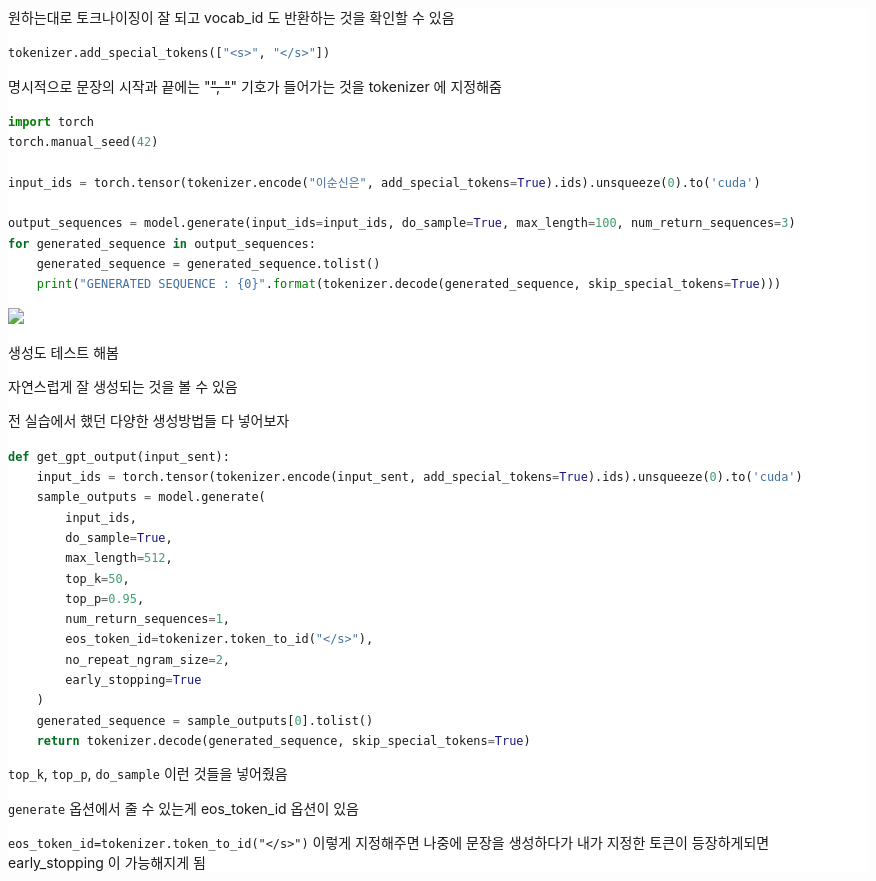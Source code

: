 원하는대로 토크나이징이 잘 되고 vocab_id 도 반환하는 것을 확인할 수 있음

```python
tokenizer.add_special_tokens(["<s>", "</s>"])
```

명시적으로 문장의 시작과 끝에는 "<s>", "</s>" 기호가 들어가는 것을 tokenizer 에 지정해줌

```python
import torch
torch.manual_seed(42)

input_ids = torch.tensor(tokenizer.encode("이순신은", add_special_tokens=True).ids).unsqueeze(0).to('cuda')

output_sequences = model.generate(input_ids=input_ids, do_sample=True, max_length=100, num_return_sequences=3)
for generated_sequence in output_sequences:
    generated_sequence = generated_sequence.tolist()
    print("GENERATED SEQUENCE : {0}".format(tokenizer.decode(generated_sequence, skip_special_tokens=True)))
```

![]({{site.url}}/assets/images/c001e9a1.png)

생성도 테스트 해봄

자연스럽게 잘 생성되는 것을 볼 수 있음

전 실습에서 했던 다양한 생성방법들 다 넣어보자

```python
def get_gpt_output(input_sent):
    input_ids = torch.tensor(tokenizer.encode(input_sent, add_special_tokens=True).ids).unsqueeze(0).to('cuda')
    sample_outputs = model.generate(
        input_ids,
        do_sample=True, 
        max_length=512, 
        top_k=50, 
        top_p=0.95, 
        num_return_sequences=1,
        eos_token_id=tokenizer.token_to_id("</s>"),
        no_repeat_ngram_size=2,
        early_stopping=True
    )
    generated_sequence = sample_outputs[0].tolist()
    return tokenizer.decode(generated_sequence, skip_special_tokens=True)
```

`top_k`, `top_p`, `do_sample` 이런 것들을 넣어줬음

`generate` 옵션에서 줄 수 있는게 eos_token_id 옵션이 있음 

`eos_token_id=tokenizer.token_to_id("</s>")` 이렇게 지정해주면 나중에 문장을 생성하다가 내가 지정한 토큰이 등장하게되면 
early_stopping 이 가능해지게 됨
